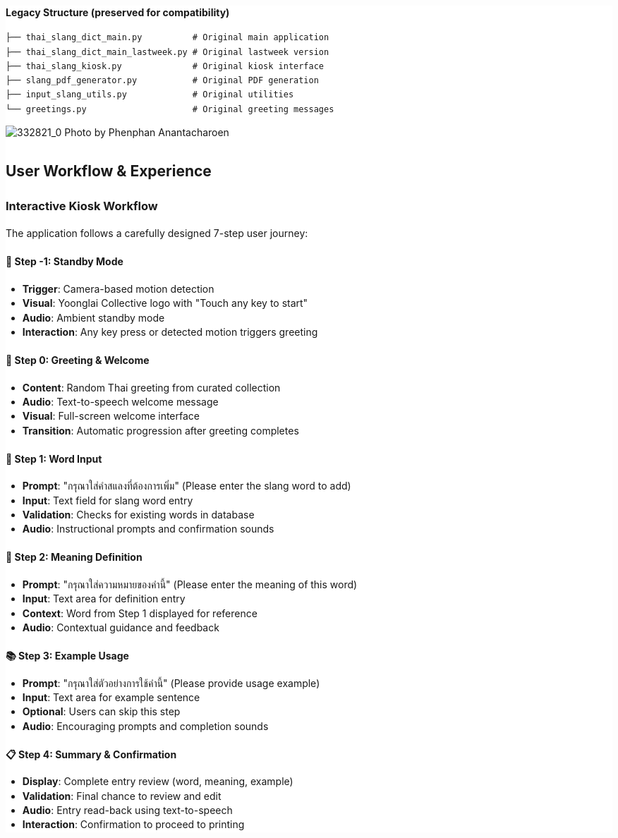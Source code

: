 **Legacy Structure (preserved for compatibility)**
```
├── thai_slang_dict_main.py          # Original main application
├── thai_slang_dict_main_lastweek.py # Original lastweek version
├── thai_slang_kiosk.py              # Original kiosk interface
├── slang_pdf_generator.py           # Original PDF generation
├── input_slang_utils.py             # Original utilities
└── greetings.py                     # Original greeting messages
```

![332821_0](https://github.com/user-attachments/assets/165949d4-04e1-401c-8e76-724502dcea29)
Photo by Phenphan Anantacharoen

## User Workflow & Experience

### Interactive Kiosk Workflow

The application follows a carefully designed 7-step user journey:

#### **🔄 Step -1: Standby Mode**
- **Trigger**: Camera-based motion detection
- **Visual**: Yoonglai Collective logo with "Touch any key to start"
- **Audio**: Ambient standby mode
- **Interaction**: Any key press or detected motion triggers greeting

#### **👋 Step 0: Greeting & Welcome**
- **Content**: Random Thai greeting from curated collection
- **Audio**: Text-to-speech welcome message
- **Visual**: Full-screen welcome interface
- **Transition**: Automatic progression after greeting completes

#### **📝 Step 1: Word Input**
- **Prompt**: "กรุณาใส่คำสแลงที่ต้องการเพิ่ม" (Please enter the slang word to add)
- **Input**: Text field for slang word entry
- **Validation**: Checks for existing words in database
- **Audio**: Instructional prompts and confirmation sounds

#### **💭 Step 2: Meaning Definition**
- **Prompt**: "กรุณาใส่ความหมายของคำนี้" (Please enter the meaning of this word)
- **Input**: Text area for definition entry
- **Context**: Word from Step 1 displayed for reference
- **Audio**: Contextual guidance and feedback

#### **📚 Step 3: Example Usage**
- **Prompt**: "กรุณาใส่ตัวอย่างการใช้คำนี้" (Please provide usage example)
- **Input**: Text area for example sentence
- **Optional**: Users can skip this step
- **Audio**: Encouraging prompts and completion sounds

#### **📋 Step 4: Summary & Confirmation**
- **Display**: Complete entry review (word, meaning, example)
- **Validation**: Final chance to review and edit
- **Audio**: Entry read-back using text-to-speech
- **Interaction**: Confirmation to proceed to printing
